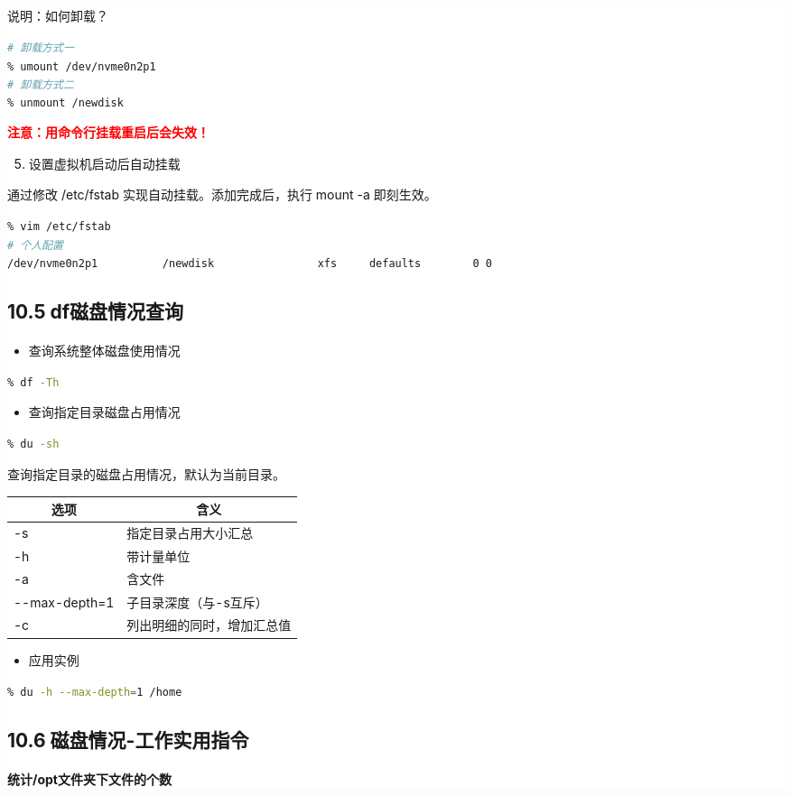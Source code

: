 说明：如何卸载？

```bash
# 卸载方式一
% umount /dev/nvme0n2p1
# 卸载方式二
% unmount /newdisk
```

<span style="color:red;font-weight:bold;">注意：用命令行挂载重启后会失效！</span>

5. 设置虚拟机启动后自动挂载

通过修改 /etc/fstab 实现自动挂载。添加完成后，执行 mount -a 即刻生效。

```bash
% vim /etc/fstab
# 个人配置
/dev/nvme0n2p1          /newdisk                xfs     defaults        0 0
```



## 10.5 df磁盘情况查询

- 查询系统整体磁盘使用情况

```bash
% df -Th
```

- 查询指定目录磁盘占用情况

```bash
% du -sh
```

查询指定目录的磁盘占用情况，默认为当前目录。

| 选项            | 含义            |
|---------------|---------------|
| -s            | 指定目录占用大小汇总    |
| -h            | 带计量单位         |
| -a            | 含文件           |
| --max-depth=1 | 子目录深度（与-s互斥）  |
| -c            | 列出明细的同时，增加汇总值 |

- 应用实例

```bash
% du -h --max-depth=1 /home
```

## 10.6 磁盘情况-工作实用指令

**统计/opt文件夹下文件的个数**
